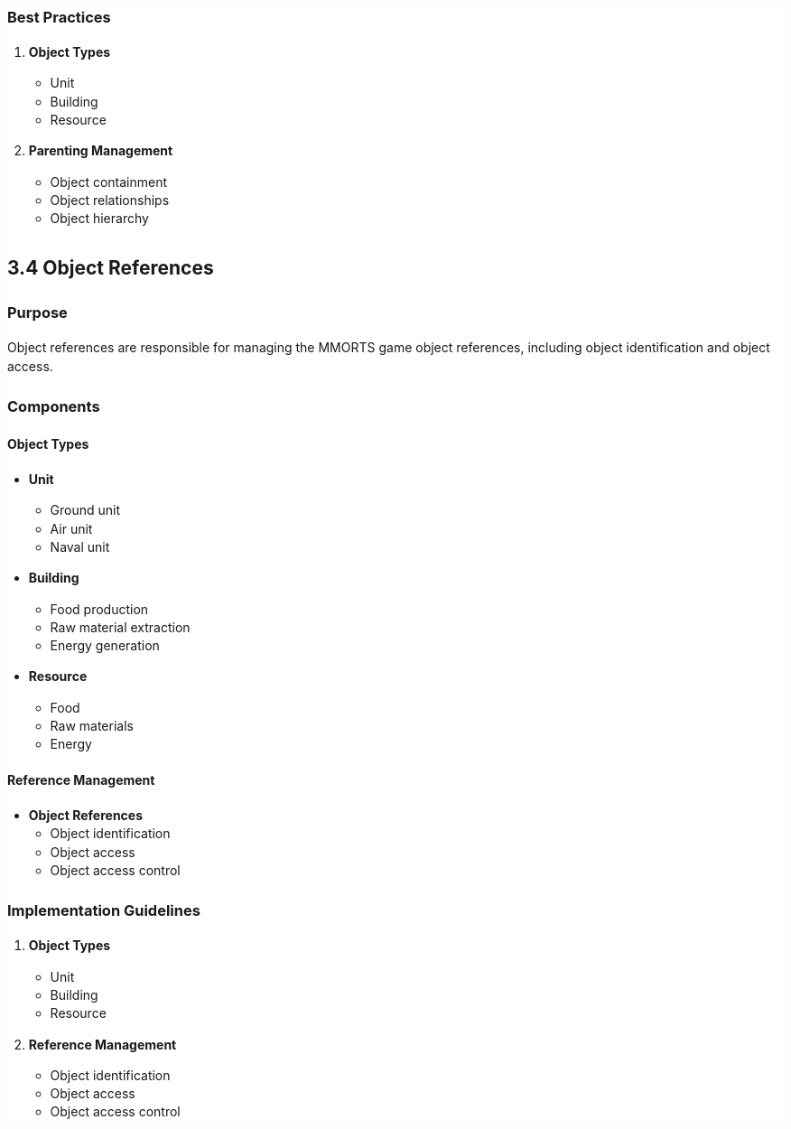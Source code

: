 ### Best Practices

1. **Object Types**
   - Unit
   - Building
   - Resource

2. **Parenting Management**
   - Object containment
   - Object relationships
   - Object hierarchy

## 3.4 Object References

### Purpose
Object references are responsible for managing the MMORTS game object references, including object identification and object access.

### Components

#### Object Types
- **Unit**
  - Ground unit
  - Air unit
  - Naval unit

- **Building**
  - Food production
  - Raw material extraction
  - Energy generation

- **Resource**
  - Food
  - Raw materials
  - Energy

#### Reference Management
- **Object References**
  - Object identification
  - Object access
  - Object access control

### Implementation Guidelines

1. **Object Types**
   - Unit
   - Building
   - Resource

2. **Reference Management**
   - Object identification
   - Object access
   - Object access control
